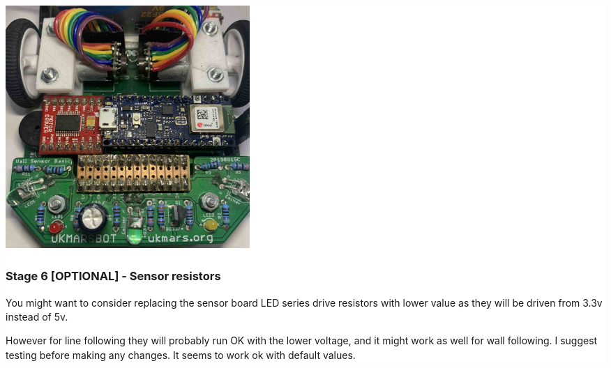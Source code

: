 <img src="images/UKMARSBot_Nano33BLE.jpg" width="350" />


### Stage 6 [OPTIONAL] - Sensor resistors

You might want to consider replacing the sensor board LED series drive 
resistors with lower value as they will be driven from 3.3v instead of 5v.

However for line following they will probably run OK with the lower 
voltage, and it might work as well for wall following. I suggest testing
before making any changes. It seems to work ok with default values.
